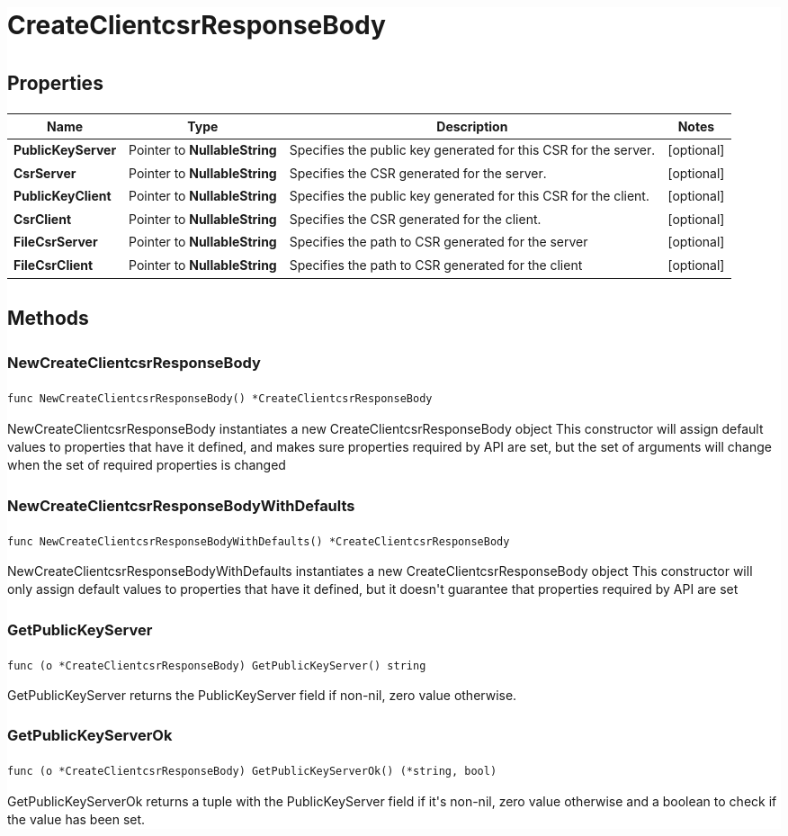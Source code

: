 # CreateClientcsrResponseBody

## Properties

Name | Type | Description | Notes
------------ | ------------- | ------------- | -------------
**PublicKeyServer** | Pointer to **NullableString** | Specifies the public key generated for this CSR for the server. | [optional] 
**CsrServer** | Pointer to **NullableString** | Specifies the CSR generated for the server. | [optional] 
**PublicKeyClient** | Pointer to **NullableString** | Specifies the public key generated for this CSR for the client. | [optional] 
**CsrClient** | Pointer to **NullableString** | Specifies the CSR generated for the client. | [optional] 
**FileCsrServer** | Pointer to **NullableString** | Specifies the path to CSR generated for the server | [optional] 
**FileCsrClient** | Pointer to **NullableString** | Specifies the path to CSR generated for the client | [optional] 

## Methods

### NewCreateClientcsrResponseBody

`func NewCreateClientcsrResponseBody() *CreateClientcsrResponseBody`

NewCreateClientcsrResponseBody instantiates a new CreateClientcsrResponseBody object
This constructor will assign default values to properties that have it defined,
and makes sure properties required by API are set, but the set of arguments
will change when the set of required properties is changed

### NewCreateClientcsrResponseBodyWithDefaults

`func NewCreateClientcsrResponseBodyWithDefaults() *CreateClientcsrResponseBody`

NewCreateClientcsrResponseBodyWithDefaults instantiates a new CreateClientcsrResponseBody object
This constructor will only assign default values to properties that have it defined,
but it doesn't guarantee that properties required by API are set

### GetPublicKeyServer

`func (o *CreateClientcsrResponseBody) GetPublicKeyServer() string`

GetPublicKeyServer returns the PublicKeyServer field if non-nil, zero value otherwise.

### GetPublicKeyServerOk

`func (o *CreateClientcsrResponseBody) GetPublicKeyServerOk() (*string, bool)`

GetPublicKeyServerOk returns a tuple with the PublicKeyServer field if it's non-nil, zero value otherwise
and a boolean to check if the value has been set.
